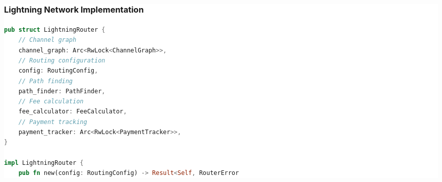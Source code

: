### Lightning Network Implementation
````rust path=btclib/lightning/src/router.rs mode=EDIT
pub struct LightningRouter {
    // Channel graph
    channel_graph: Arc<RwLock<ChannelGraph>>,
    // Routing configuration
    config: RoutingConfig,
    // Path finding
    path_finder: PathFinder,
    // Fee calculation
    fee_calculator: FeeCalculator,
    // Payment tracking
    payment_tracker: Arc<RwLock<PaymentTracker>>,
}

impl LightningRouter {
    pub fn new(config: RoutingConfig) -> Result<Self, RouterError
